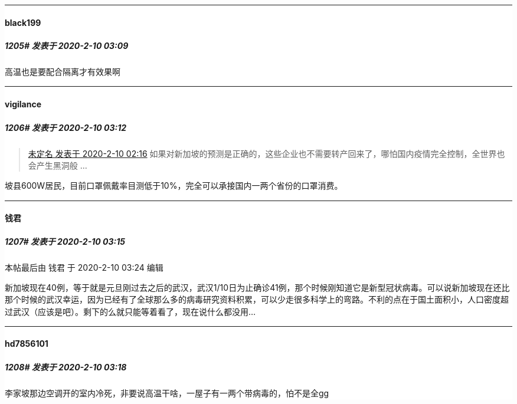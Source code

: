 





-----

####  black199  
##### 1205#       发表于 2020-2-10 03:09




高温也是要配合隔离才有效果啊







-----

####  vigilance  
##### 1206#       发表于 2020-2-10 03:12



<blockquote><a href="httphttps://bbs.saraba1st.com/2b/forum.php?mod=redirect&amp;goto=findpost&amp;pid=46374946&amp;ptid=1912824" target="_blank">未定名 发表于 2020-2-10 02:16</a>
如果对新加坡的预测是正确的，这些企业也不需要转产回来了，哪怕国内疫情完全控制，全世界也会产生黑洞般 ...</blockquote>
坡县600W居民，目前口罩佩戴率目测低于10%，完全可以承接国内一两个省份的口罩消费。







-----

####  钱君  
##### 1207#       发表于 2020-2-10 03:15



 本帖最后由 钱君 于 2020-2-10 03:24 编辑 

新加坡现在40例，等于就是元旦刚过去之后的武汉，武汉1/10日为止确诊41例，那个时候刚知道它是新型冠状病毒。可以说新加坡现在还比那个时候的武汉幸运，因为已经有了全球那么多的病毒研究资料积累，可以少走很多科学上的弯路。不利的点在于国土面积小，人口密度超过武汉（应该是吧）。剩下的么就只能等着看了，现在说什么都没用…







-----

####  hd7856101  
##### 1208#       发表于 2020-2-10 03:18




李家坡那边空调开的室内冷死，非要说高温干啥，一屋子有一两个带病毒的，怕不是全gg

